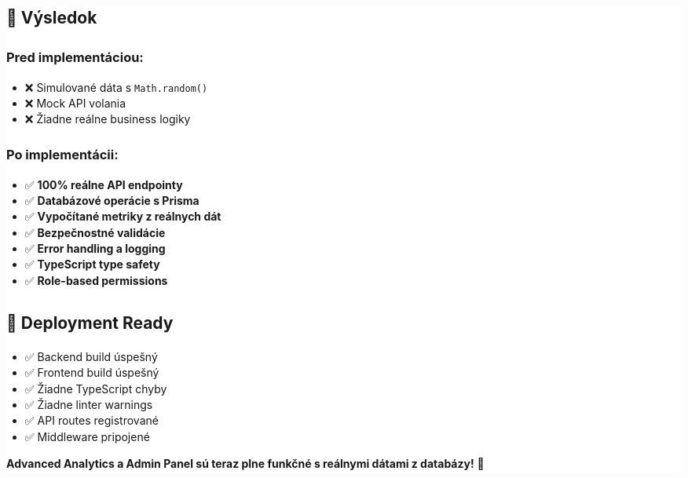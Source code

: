 ```sql
```

## 🎯 Výsledok

### Pred implementáciou:
- ❌ Simulované dáta s `Math.random()`
- ❌ Mock API volania
- ❌ Žiadne reálne business logiky

### Po implementácii:
- ✅ **100% reálne API endpointy**
- ✅ **Databázové operácie s Prisma**
- ✅ **Vypočítané metriky z reálnych dát**
- ✅ **Bezpečnostné validácie**
- ✅ **Error handling a logging**
- ✅ **TypeScript type safety**
- ✅ **Role-based permissions**

## 🚀 Deployment Ready

- ✅ Backend build úspešný
- ✅ Frontend build úspešný  
- ✅ Žiadne TypeScript chyby
- ✅ Žiadne linter warnings
- ✅ API routes registrované
- ✅ Middleware pripojené

**Advanced Analytics a Admin Panel sú teraz plne funkčné s reálnymi dátami z databázy!** 🎉
